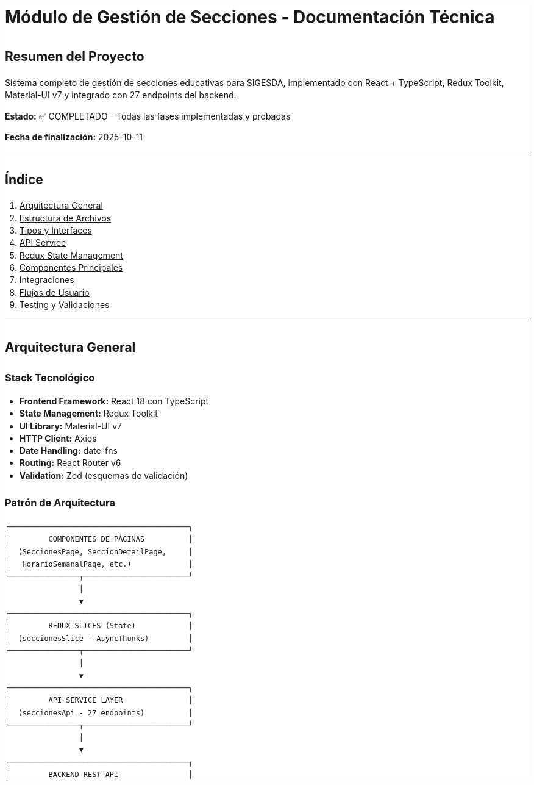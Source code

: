# Módulo de Gestión de Secciones - Documentación Técnica

## Resumen del Proyecto

Sistema completo de gestión de secciones educativas para SIGESDA, implementado con React + TypeScript, Redux Toolkit, Material-UI v7 y integrado con 27 endpoints del backend.

**Estado:** ✅ COMPLETADO - Todas las fases implementadas y probadas

**Fecha de finalización:** 2025-10-11

---

## Índice

1. [Arquitectura General](#arquitectura-general)
2. [Estructura de Archivos](#estructura-de-archivos)
3. [Tipos y Interfaces](#tipos-y-interfaces)
4. [API Service](#api-service)
5. [Redux State Management](#redux-state-management)
6. [Componentes Principales](#componentes-principales)
7. [Integraciones](#integraciones)
8. [Flujos de Usuario](#flujos-de-usuario)
9. [Testing y Validaciones](#testing-y-validaciones)

---

## Arquitectura General

### Stack Tecnológico

- **Frontend Framework:** React 18 con TypeScript
- **State Management:** Redux Toolkit
- **UI Library:** Material-UI v7
- **HTTP Client:** Axios
- **Date Handling:** date-fns
- **Routing:** React Router v6
- **Validation:** Zod (esquemas de validación)

### Patrón de Arquitectura

```
┌─────────────────────────────────────────┐
│         COMPONENTES DE PÁGINAS          │
│  (SeccionesPage, SeccionDetailPage,     │
│   HorarioSemanalPage, etc.)             │
└────────────────┬────────────────────────┘
                 │
                 ▼
┌─────────────────────────────────────────┐
│         REDUX SLICES (State)            │
│  (seccionesSlice - AsyncThunks)         │
└────────────────┬────────────────────────┘
                 │
                 ▼
┌─────────────────────────────────────────┐
│         API SERVICE LAYER               │
│  (seccionesApi - 27 endpoints)          │
└────────────────┬────────────────────────┘
                 │
                 ▼
┌─────────────────────────────────────────┐
│         BACKEND REST API                │
```